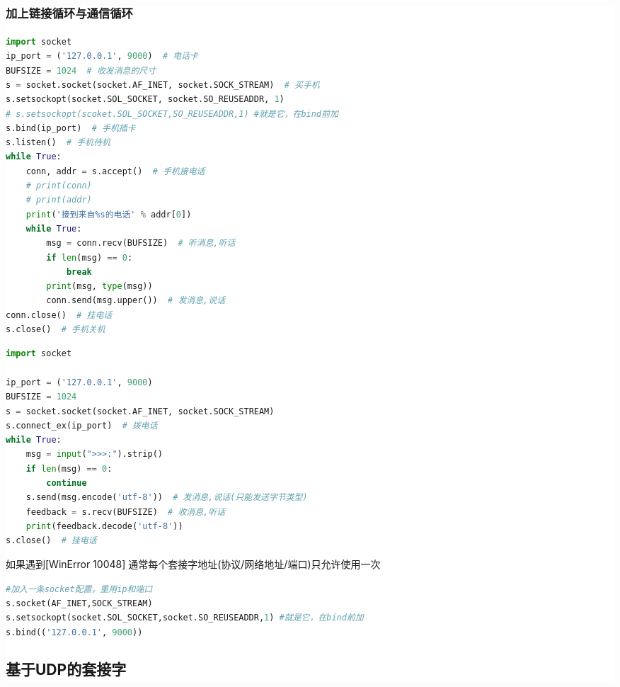 ### 加上链接循环与通信循环

```python
import socket
ip_port = ('127.0.0.1', 9000)  # 电话卡
BUFSIZE = 1024  # 收发消息的尺寸
s = socket.socket(socket.AF_INET, socket.SOCK_STREAM)  # 买手机
s.setsockopt(socket.SOL_SOCKET, socket.SO_REUSEADDR, 1)
# s.setsockopt(scoket.SOL_SOCKET,SO_REUSEADDR,1) #就是它，在bind前加
s.bind(ip_port)  # 手机插卡
s.listen()  # 手机待机
while True:
    conn, addr = s.accept()  # 手机接电话
    # print(conn)
    # print(addr)
    print('接到来自%s的电话' % addr[0])
    while True:
        msg = conn.recv(BUFSIZE)  # 听消息,听话
        if len(msg) == 0:
            break
        print(msg, type(msg))
        conn.send(msg.upper())  # 发消息,说话
conn.close()  # 挂电话
s.close()  # 手机关机

```
```python
import socket

ip_port = ('127.0.0.1', 9000)
BUFSIZE = 1024
s = socket.socket(socket.AF_INET, socket.SOCK_STREAM)
s.connect_ex(ip_port)  # 拨电话
while True:
    msg = input(">>>:").strip()
    if len(msg) == 0:
        continue
    s.send(msg.encode('utf-8'))  # 发消息,说话(只能发送字节类型)
    feedback = s.recv(BUFSIZE)  # 收消息,听话
    print(feedback.decode('utf-8'))
s.close()  # 挂电话
```


如果遇到[WinError 10048] 通常每个套接字地址(协议/网络地址/端口)只允许使用一次

```python
#加入一条socket配置，重用ip和端口
s.socket(AF_INET,SOCK_STREAM)
s.setsockopt(socket.SOL_SOCKET,socket.SO_REUSEADDR,1) #就是它，在bind前加
s.bind(('127.0.0.1', 9000))
```

## 基于UDP的套接字
